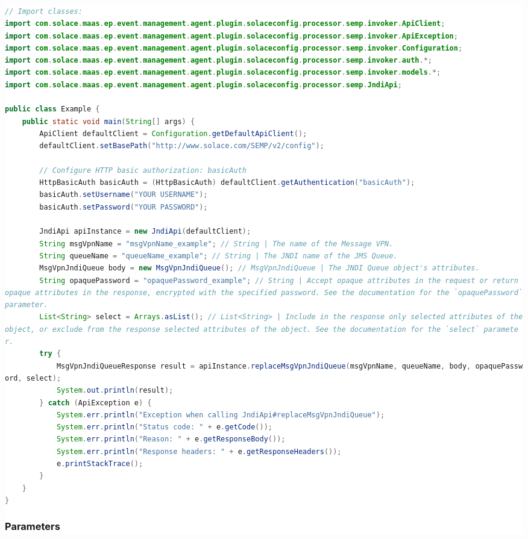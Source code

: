 ```java
// Import classes:
import com.solace.maas.ep.event.management.agent.plugin.solaceconfig.processor.semp.invoker.ApiClient;
import com.solace.maas.ep.event.management.agent.plugin.solaceconfig.processor.semp.invoker.ApiException;
import com.solace.maas.ep.event.management.agent.plugin.solaceconfig.processor.semp.invoker.Configuration;
import com.solace.maas.ep.event.management.agent.plugin.solaceconfig.processor.semp.invoker.auth.*;
import com.solace.maas.ep.event.management.agent.plugin.solaceconfig.processor.semp.invoker.models.*;
import com.solace.maas.ep.event.management.agent.plugin.solaceconfig.processor.semp.JndiApi;

public class Example {
    public static void main(String[] args) {
        ApiClient defaultClient = Configuration.getDefaultApiClient();
        defaultClient.setBasePath("http://www.solace.com/SEMP/v2/config");
        
        // Configure HTTP basic authorization: basicAuth
        HttpBasicAuth basicAuth = (HttpBasicAuth) defaultClient.getAuthentication("basicAuth");
        basicAuth.setUsername("YOUR USERNAME");
        basicAuth.setPassword("YOUR PASSWORD");

        JndiApi apiInstance = new JndiApi(defaultClient);
        String msgVpnName = "msgVpnName_example"; // String | The name of the Message VPN.
        String queueName = "queueName_example"; // String | The JNDI name of the JMS Queue.
        MsgVpnJndiQueue body = new MsgVpnJndiQueue(); // MsgVpnJndiQueue | The JNDI Queue object's attributes.
        String opaquePassword = "opaquePassword_example"; // String | Accept opaque attributes in the request or return opaque attributes in the response, encrypted with the specified password. See the documentation for the `opaquePassword` parameter.
        List<String> select = Arrays.asList(); // List<String> | Include in the response only selected attributes of the object, or exclude from the response selected attributes of the object. See the documentation for the `select` parameter.
        try {
            MsgVpnJndiQueueResponse result = apiInstance.replaceMsgVpnJndiQueue(msgVpnName, queueName, body, opaquePassword, select);
            System.out.println(result);
        } catch (ApiException e) {
            System.err.println("Exception when calling JndiApi#replaceMsgVpnJndiQueue");
            System.err.println("Status code: " + e.getCode());
            System.err.println("Reason: " + e.getResponseBody());
            System.err.println("Response headers: " + e.getResponseHeaders());
            e.printStackTrace();
        }
    }
}
```

### Parameters


